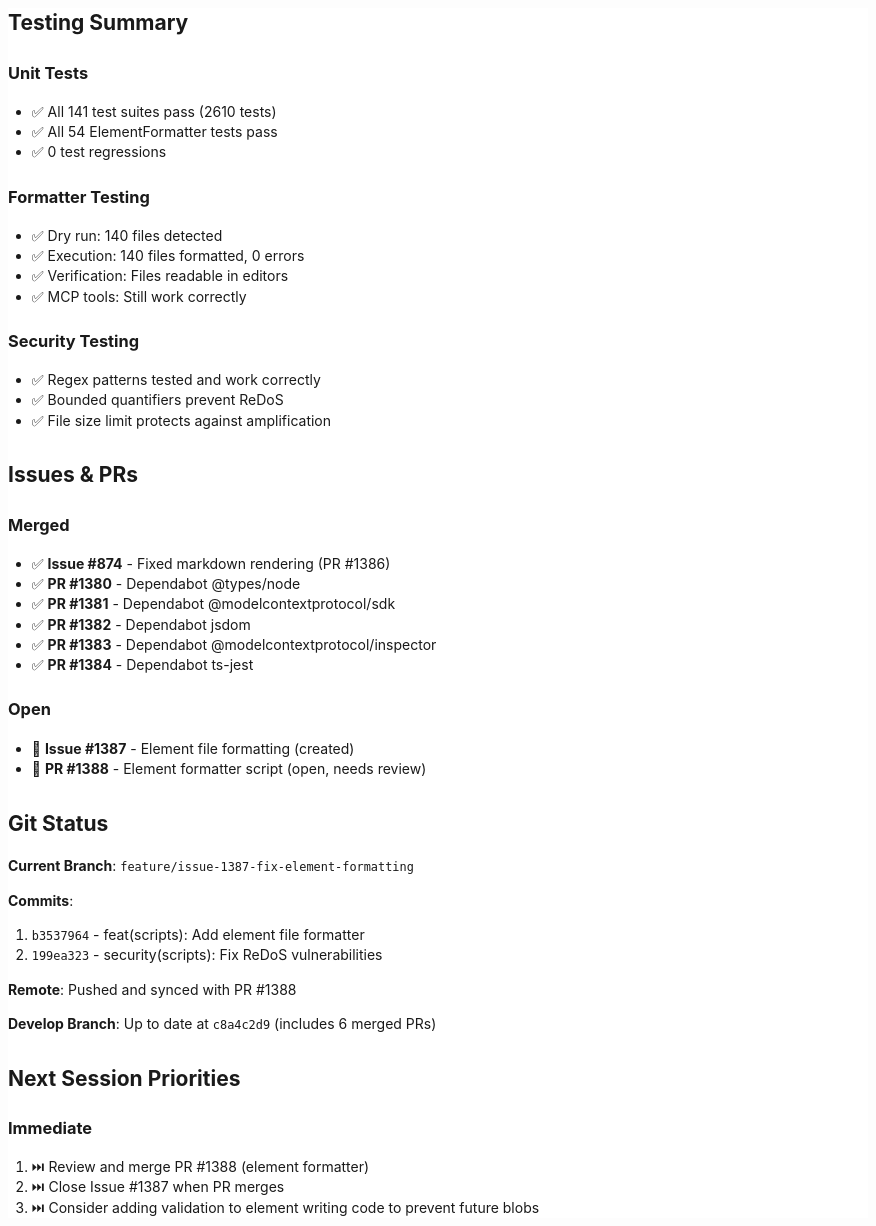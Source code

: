 ## Testing Summary

### Unit Tests
- ✅ All 141 test suites pass (2610 tests)
- ✅ All 54 ElementFormatter tests pass
- ✅ 0 test regressions

### Formatter Testing
- ✅ Dry run: 140 files detected
- ✅ Execution: 140 files formatted, 0 errors
- ✅ Verification: Files readable in editors
- ✅ MCP tools: Still work correctly

### Security Testing
- ✅ Regex patterns tested and work correctly
- ✅ Bounded quantifiers prevent ReDoS
- ✅ File size limit protects against amplification

## Issues & PRs

### Merged
- ✅ **Issue #874** - Fixed markdown rendering (PR #1386)
- ✅ **PR #1380** - Dependabot @types/node
- ✅ **PR #1381** - Dependabot @modelcontextprotocol/sdk
- ✅ **PR #1382** - Dependabot jsdom
- ✅ **PR #1383** - Dependabot @modelcontextprotocol/inspector
- ✅ **PR #1384** - Dependabot ts-jest

### Open
- 🔄 **Issue #1387** - Element file formatting (created)
- 🔄 **PR #1388** - Element formatter script (open, needs review)

## Git Status

**Current Branch**: `feature/issue-1387-fix-element-formatting`

**Commits**:
1. `b3537964` - feat(scripts): Add element file formatter
2. `199ea323` - security(scripts): Fix ReDoS vulnerabilities

**Remote**: Pushed and synced with PR #1388

**Develop Branch**: Up to date at `c8a4c2d9` (includes 6 merged PRs)

## Next Session Priorities

### Immediate
1. ⏭️ Review and merge PR #1388 (element formatter)
2. ⏭️ Close Issue #1387 when PR merges
3. ⏭️ Consider adding validation to element writing code to prevent future blobs
